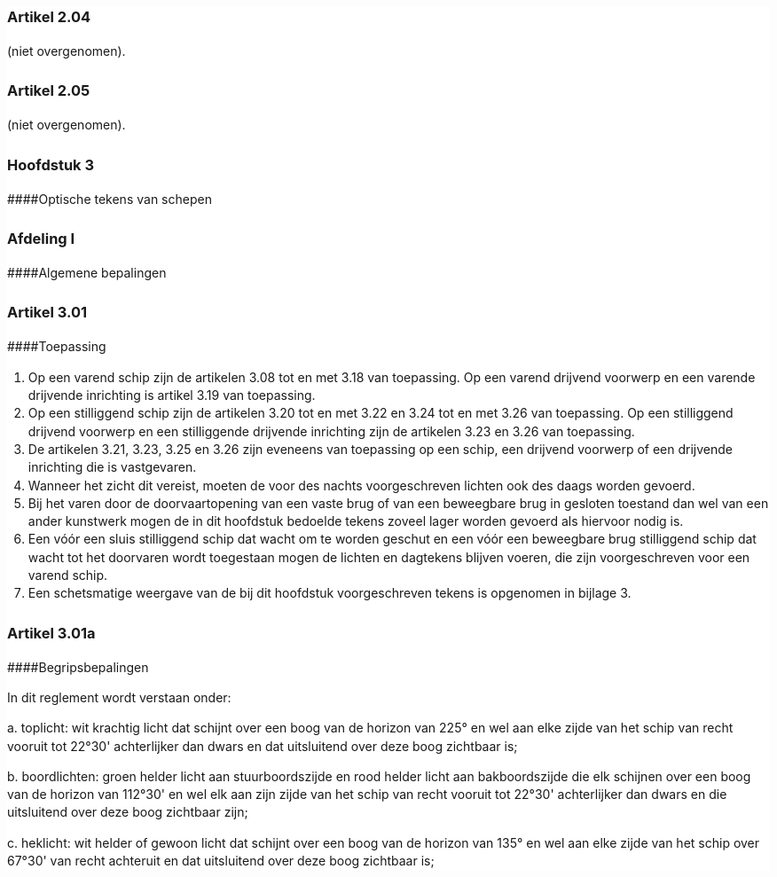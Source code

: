 ### Artikel  2.04  

(niet overgenomen).  

### Artikel  2.05  

(niet overgenomen).  

### Hoofdstuk  3  

####Optische tekens van schepen

### Afdeling  I  

####Algemene bepalingen

### Artikel  3.01  

####Toepassing

1.  Op een varend schip zijn de artikelen 3.08 tot en met 3.18 van toepassing. Op een varend drijvend voorwerp en een varende drijvende inrichting is artikel 3.19 van toepassing.   
2.  Op een stilliggend schip zijn de artikelen 3.20 tot en met 3.22 en 3.24 tot en met 3.26 van toepassing. Op een stilliggend drijvend voorwerp en een stilliggende drijvende inrichting zijn de artikelen 3.23 en 3.26 van toepassing.   
3.  De artikelen 3.21, 3.23, 3.25 en 3.26 zijn eveneens van toepassing op een schip, een drijvend voorwerp of een drijvende inrichting die is vastgevaren.   
4.  Wanneer het zicht dit vereist, moeten de voor des nachts voorgeschreven lichten ook des daags worden gevoerd.   
5.  Bij het varen door de doorvaartopening van een vaste brug of van een beweegbare brug in gesloten toestand dan wel van een ander kunstwerk mogen de in dit hoofdstuk bedoelde tekens zoveel lager worden gevoerd als hiervoor nodig is.   
6.  Een vóór een sluis stilliggend schip dat wacht om te worden geschut en een vóór een beweegbare brug stilliggend schip dat wacht tot het doorvaren wordt toegestaan mogen de lichten en dagtekens blijven voeren, die zijn voorgeschreven voor een varend schip.   
7.  Een schetsmatige weergave van de bij dit hoofdstuk voorgeschreven tekens is opgenomen in bijlage 3.   

### Artikel  3.01a  

####Begripsbepalingen

In dit reglement wordt verstaan onder: 

a. toplicht: wit krachtig licht dat schijnt over een boog van de horizon van 225° en wel aan elke zijde van het schip van recht vooruit tot 22°30' achterlijker dan dwars en dat uitsluitend over deze boog zichtbaar is;  

b. boordlichten: groen helder licht aan stuurboordszijde en rood helder licht aan bakboordszijde die elk schijnen over een boog van de horizon van 112°30' en wel elk aan zijn zijde van het schip van recht vooruit tot 22°30' achterlijker dan dwars en die uitsluitend over deze boog zichtbaar zijn;  

c. heklicht: wit helder of gewoon licht dat schijnt over een boog van de horizon van 135° en wel aan elke zijde van het schip over 67°30' van recht achteruit en dat uitsluitend over deze boog zichtbaar is;  
